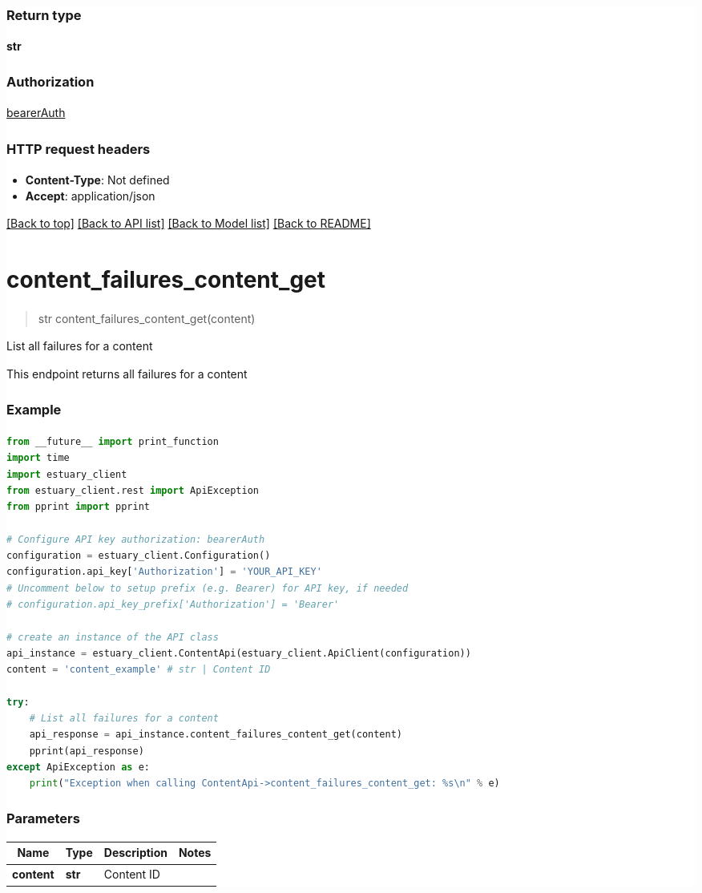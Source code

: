 ### Return type

**str**

### Authorization

[bearerAuth](../README.md#bearerAuth)

### HTTP request headers

 - **Content-Type**: Not defined
 - **Accept**: application/json

[[Back to top]](#) [[Back to API list]](../README.md#documentation-for-api-endpoints) [[Back to Model list]](../README.md#documentation-for-models) [[Back to README]](../README.md)

# **content_failures_content_get**
> str content_failures_content_get(content)

List all failures for a content

This endpoint returns all failures for a content

### Example
```python
from __future__ import print_function
import time
import estuary_client
from estuary_client.rest import ApiException
from pprint import pprint

# Configure API key authorization: bearerAuth
configuration = estuary_client.Configuration()
configuration.api_key['Authorization'] = 'YOUR_API_KEY'
# Uncomment below to setup prefix (e.g. Bearer) for API key, if needed
# configuration.api_key_prefix['Authorization'] = 'Bearer'

# create an instance of the API class
api_instance = estuary_client.ContentApi(estuary_client.ApiClient(configuration))
content = 'content_example' # str | Content ID

try:
    # List all failures for a content
    api_response = api_instance.content_failures_content_get(content)
    pprint(api_response)
except ApiException as e:
    print("Exception when calling ContentApi->content_failures_content_get: %s\n" % e)
```

### Parameters

Name | Type | Description  | Notes
------------- | ------------- | ------------- | -------------
 **content** | **str**| Content ID | 
